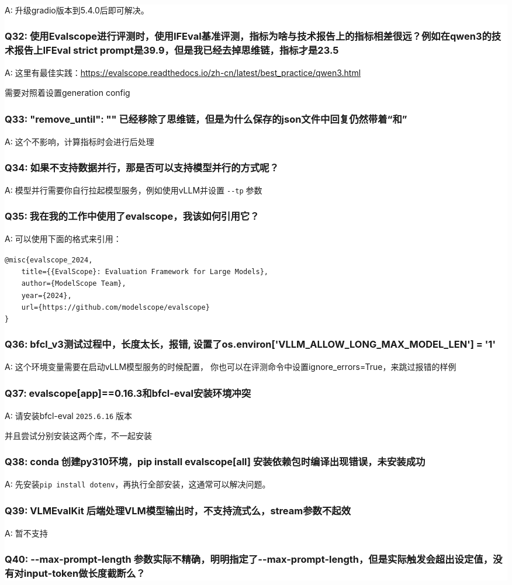 A: 升级gradio版本到5.4.0后即可解决。

### Q32: 使用Evalscope进行评测时，使用IFEval基准评测，指标为啥与技术报告上的指标相差很远？例如在qwen3的技术报告上IFEval strict prompt是39.9，但是我已经去掉思维链，指标才是23.5

A: 这里有最佳实践：https://evalscope.readthedocs.io/zh-cn/latest/best_practice/qwen3.html

需要对照着设置generation config

### Q33: "remove_until": "" 已经移除了思维链，但是为什么保存的json文件中回复仍然带着“和”

A: 这个不影响，计算指标时会进行后处理

### Q34: 如果不支持数据并行，那是否可以支持模型并行的方式呢？

A: 模型并行需要你自行拉起模型服务，例如使用vLLM并设置 `--tp` 参数

### Q35: 我在我的工作中使用了evalscope，我该如何引用它？

A: 可以使用下面的格式来引用：
```
@misc{evalscope_2024,
    title={{EvalScope}: Evaluation Framework for Large Models},
    author={ModelScope Team},
    year={2024},
    url={https://github.com/modelscope/evalscope}
}
```

### Q36: bfcl_v3测试过程中，长度太长，报错, 设置了os.environ['VLLM_ALLOW_LONG_MAX_MODEL_LEN'] = '1'

A: 这个环境变量需要在启动vLLM模型服务的时候配置，
你也可以在评测命令中设置ignore_errors=True，来跳过报错的样例

### Q37: evalscope[app]==0.16.3和bfcl-eval安装环境冲突

A: 请安装bfcl-eval `2025.6.16` 版本

并且尝试分别安装这两个库，不一起安装

### Q38: conda 创建py310环境，pip install evalscope[all] 安装依赖包时编译出现错误，未安装成功

A: 先安装`pip install dotenv`，再执行全部安装，这通常可以解决问题。

### Q39: VLMEvalKit 后端处理VLM模型输出时，不支持流式么，stream参数不起效

A: 暂不支持

### Q40: --max-prompt-length 参数实际不精确，明明指定了--max-prompt-length，但是实际触发会超出设定值，没有对input-token做长度截断么？
